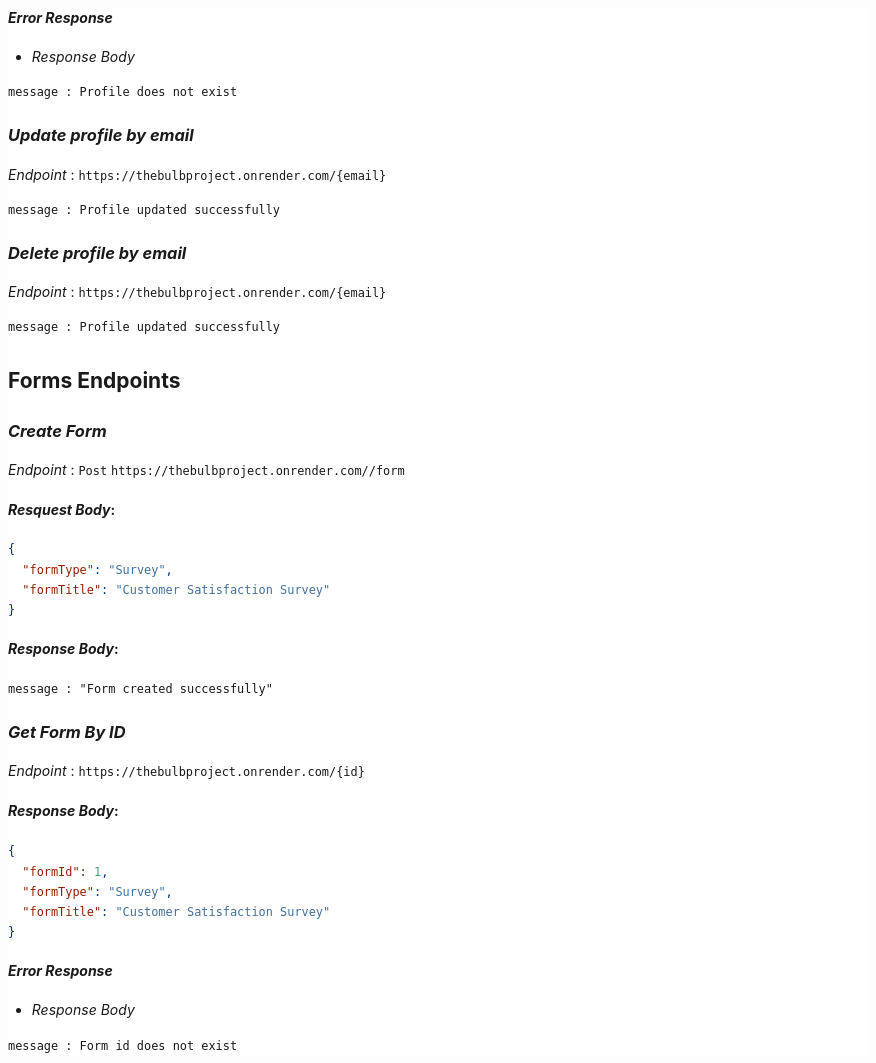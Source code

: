 ```json
```
#### *Error Response*
- *Response Body*
```string
message : Profile does not exist
```

### *Update profile by email*
*Endpoint* : `https://thebulbproject.onrender.com/{email}`
```string
message : Profile updated successfully
```
### *Delete profile by email*
*Endpoint* : `https://thebulbproject.onrender.com/{email}`
```string
message : Profile updated successfully
```


## Forms Endpoints
### *Create Form*
*Endpoint* : `Post` `https://thebulbproject.onrender.com//form`
#### *Resquest Body*: 
```json
{
  "formType": "Survey",
  "formTitle": "Customer Satisfaction Survey"
}
```
#### *Response Body*:
```string
message : "Form created successfully"
```
### *Get Form By ID*
*Endpoint* : `https://thebulbproject.onrender.com/{id}` 
#### *Response Body*:
```json
{
  "formId": 1,
  "formType": "Survey",
  "formTitle": "Customer Satisfaction Survey"
}
```
#### *Error Response*
- *Response Body*
```string
message : Form id does not exist
```
